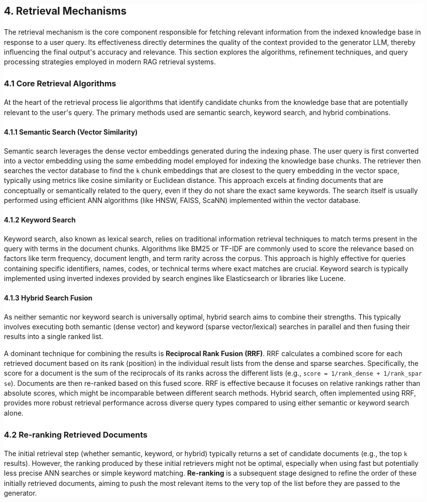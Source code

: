 ## 4. Retrieval Mechanisms

The retrieval mechanism is the core component responsible for fetching relevant information from the indexed knowledge base in response to a user query. Its effectiveness directly determines the quality of the context provided to the generator LLM, thereby influencing the final output's accuracy and relevance. This section explores the algorithms, refinement techniques, and query processing strategies employed in modern RAG retrieval systems.

### 4.1 Core Retrieval Algorithms

At the heart of the retrieval process lie algorithms that identify candidate chunks from the knowledge base that are potentially relevant to the user's query. The primary methods used are semantic search, keyword search, and hybrid combinations.

#### 4.1.1 Semantic Search (Vector Similarity)

Semantic search leverages the dense vector embeddings generated during the indexing phase. The user query is first converted into a vector embedding using the *same* embedding model employed for indexing the knowledge base chunks. The retriever then searches the vector database to find the `k` chunk embeddings that are closest to the query embedding in the vector space, typically using metrics like cosine similarity or Euclidean distance. This approach excels at finding documents that are conceptually or semantically related to the query, even if they do not share the exact same keywords. The search itself is usually performed using efficient ANN algorithms (like HNSW, FAISS, ScaNN) implemented within the vector database.   

#### 4.1.2 Keyword Search

Keyword search, also known as lexical search, relies on traditional information retrieval techniques to match terms present in the query with terms in the document chunks. Algorithms like BM25 or TF-IDF are commonly used to score the relevance based on factors like term frequency, document length, and term rarity across the corpus. This approach is highly effective for queries containing specific identifiers, names, codes, or technical terms where exact matches are crucial. Keyword search is typically implemented using inverted indexes provided by search engines like Elasticsearch or libraries like Lucene.

#### 4.1.3 Hybrid Search Fusion

As neither semantic nor keyword search is universally optimal, hybrid search aims to combine their strengths. This typically involves executing both semantic (dense vector) and keyword (sparse vector/lexical) searches in parallel and then fusing their results into a single ranked list.

A dominant technique for combining the results is **Reciprocal Rank Fusion (RRF)**. RRF calculates a combined score for each retrieved document based on its rank (position) in the individual result lists from the dense and sparse searches. Specifically, the score for a document is the sum of the reciprocals of its ranks across the different lists (e.g., `score = 1/rank_dense + 1/rank_sparse`). Documents are then re-ranked based on this fused score. RRF is effective because it focuses on relative rankings rather than absolute scores, which might be incomparable between different search methods. Hybrid search, often implemented using RRF, provides more robust retrieval performance across diverse query types compared to using either semantic or keyword search alone.   

### 4.2 Re-ranking Retrieved Documents

The initial retrieval step (whether semantic, keyword, or hybrid) typically returns a set of candidate documents (e.g., the top `k` results). However, the ranking produced by these initial retrievers might not be optimal, especially when using fast but potentially less precise ANN searches or simple keyword matching. **Re-ranking** is a subsequent stage designed to refine the order of these initially retrieved documents, aiming to push the most relevant items to the very top of the list before they are passed to the generator.   
